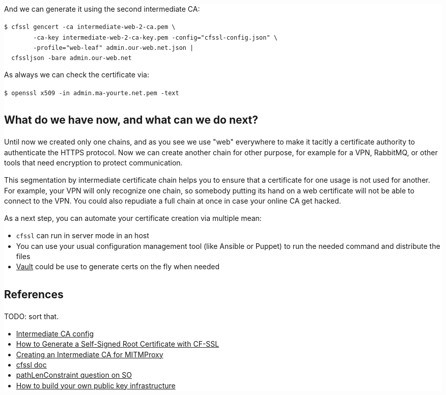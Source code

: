 And we can generate it using the second intermediate CA:
```
$ cfssl gencert -ca intermediate-web-2-ca.pem \
        -ca-key intermediate-web-2-ca-key.pem -config="cfssl-config.json" \
        -profile="web-leaf" admin.our-web.net.json |
  cfssljson -bare admin.our-web.net
```

As always we can check the certificate via:
```
$ openssl x509 -in admin.ma-yourte.net.pem -text
```

## What do we have now, and what can we do next?

Until now we created only one chains, and as you see we use "web" everywhere to
make it tacitly a certificate authority to authenticate the HTTPS protocol. Now
we can create another chain for other purpose, for example for a VPN, RabbitMQ,
or other tools that need encryption to protect communication.

This segmentation by intermediate certificate chain helps you to ensure that a
certificate for one usage is not used for another. For example, your VPN will
only recognize one chain, so somebody putting its hand on a web certificate
will not be able to connect to the VPN. You could also repudiate a full chain
at once in case your online CA get hacked.

As a next step, you can automate your certificate creation via multiple mean:
- `cfssl` can run in server mode in an host
- You can use your usual configuration management tool (like Ansible or Puppet)
  to run the needed command and distribute the files
- [Vault](https://www.vaultproject.io) could be use to generate certs on the
  fly when needed

## References

TODO: sort that.

- [Intermediate CA config](https://gist.github.com/riyad/e9dd6e688ea5de69a65a)
- [How to Generate a Self-Signed Root Certificate with CF-SSL](https://fernandobarillas.com/blog/2015/07/22/how-to-generate-a-self-signed-root-certificate-with-cf-ssl/)
- [Creating an Intermediate CA for MITMProxy](https://fernandobarillas.com/blog/2015/08/06/creating-an-intermediate-ca-for-mitmproxy/)
- [cfssl doc](https://github.com/cloudflare/cfssl/blob/master/doc/cmd/cfssl.txt)
- [pathLenConstraint question on SO](https://stackoverflow.com/questions/6616470/certificates-basic-constraints-path-length#6617814)
- [How to build your own public key infrastructure](https://blog.cloudflare.com/how-to-build-your-own-public-key-infrastructure/)

